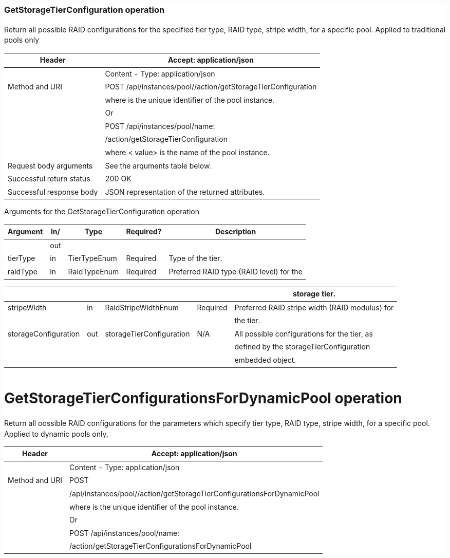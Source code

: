 ### GetStorageTierConfiguration operation

Return all possible RAID configurations for the specified tier type, RAID type, stripe width, for a specific pool. Applied to traditional pools only

| Header | Accept: application/json |
| --- | --- |
|  | Content - Type: application/json |
| Method and URI | POST /api/instances/pool/<id>/action/getStorageTierConfiguration |
|  | where <id> is the unique identifier of the pool instance. |
|  | Or |
|  | POST /api/instances/pool/name: |
|  | <value>/action/getStorageTierConfiguration |
|  | where < value> is the name of the pool instance. |
| Request body arguments | See the arquments table below. |
| Successful return status | 200 OK |
| Successful response body | JSON representation of the returned attributes. |

Arguments for the GetStorageTierConfiguration operation

| Argument | In/ | Type | Required? | Description |
| --- | --- | --- | --- | --- |
|  | out |  |  |  |
| tierType | in | TierTypeEnum | Required | Type of the tier. |
| raidType | in | RaidTypeEnum | Required | Preferred RAID type (RAID level) for the |

|  |  |  |  | storage tier. |
| --- | --- | --- | --- | --- |
| stripeWidth | in | RaidStripeWidthEnum | Required | Preferred RAID stripe width (RAID modulus) for |
|  |  |  |  | the tier. |
| storageConfiguration | out | storageTierConfiguration | N/A | All possible configurations for the tier, as |
|  |  |  |  | defined by the storageTierConfiguration |
|  |  |  |  | embedded object. |

# GetStorageTierConfigurationsForDynamicPool operation

Return all oossible RAID configurations for the parameters which specify tier type, RAID type, stripe width, for a specific pool. Applied to dynamic pools only,

| Header | Accept: application/json |
| --- | --- |
|  | Content - Type: application/json |
| Method and URI | POST |
|  | /api/instances/pool/<id>/action/getStorageTierConfigurationsForDynamicPool |
|  | where <id> is the unique identifier of the pool instance. |
|  | Or |
|  | POST /api/instances/pool/name: |
|  | <value>/action/getStorageTierConfigurationsForDynamicPool |